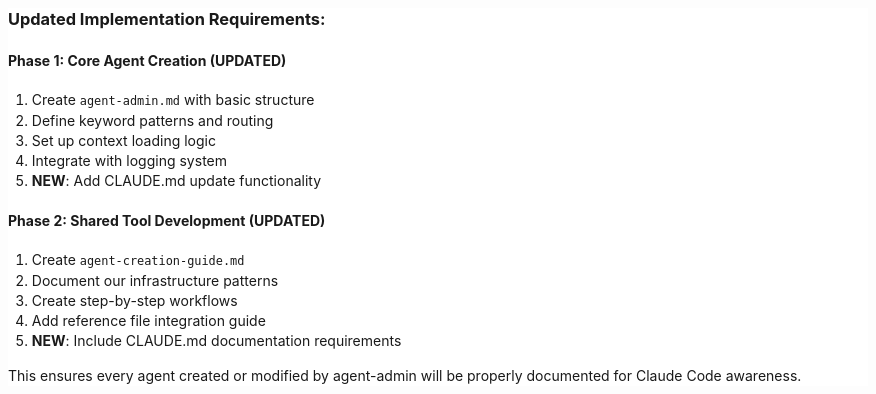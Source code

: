 ### Updated Implementation Requirements:

#### Phase 1: Core Agent Creation (UPDATED)
1. Create `agent-admin.md` with basic structure
2. Define keyword patterns and routing
3. Set up context loading logic
4. Integrate with logging system
5. **NEW**: Add CLAUDE.md update functionality

#### Phase 2: Shared Tool Development (UPDATED)
1. Create `agent-creation-guide.md` 
2. Document our infrastructure patterns
3. Create step-by-step workflows
4. Add reference file integration guide
5. **NEW**: Include CLAUDE.md documentation requirements

This ensures every agent created or modified by agent-admin will be properly documented for Claude Code awareness.


